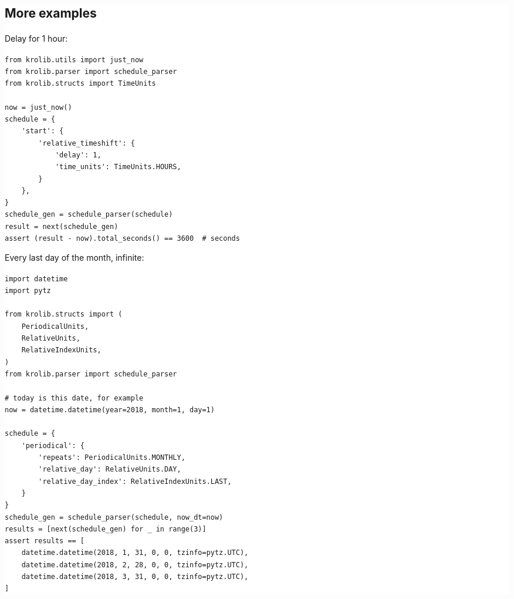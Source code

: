 More examples
-------------

Delay for 1 hour:

``` {.sourceCode .python}
from krolib.utils import just_now
from krolib.parser import schedule_parser
from krolib.structs import TimeUnits

now = just_now()
schedule = {
    'start': {
        'relative_timeshift': {
            'delay': 1,
            'time_units': TimeUnits.HOURS,
        }
    },
}
schedule_gen = schedule_parser(schedule)
result = next(schedule_gen)
assert (result - now).total_seconds() == 3600  # seconds
```

Every last day of the month, infinite:

``` {.sourceCode .python}
import datetime
import pytz

from krolib.structs import (
    PeriodicalUnits,
    RelativeUnits,
    RelativeIndexUnits,
)
from krolib.parser import schedule_parser

# today is this date, for example
now = datetime.datetime(year=2018, month=1, day=1)

schedule = {
    'periodical': {
        'repeats': PeriodicalUnits.MONTHLY,
        'relative_day': RelativeUnits.DAY,
        'relative_day_index': RelativeIndexUnits.LAST,
    }
}
schedule_gen = schedule_parser(schedule, now_dt=now)
results = [next(schedule_gen) for _ in range(3)]
assert results == [
    datetime.datetime(2018, 1, 31, 0, 0, tzinfo=pytz.UTC),
    datetime.datetime(2018, 2, 28, 0, 0, tzinfo=pytz.UTC),
    datetime.datetime(2018, 3, 31, 0, 0, tzinfo=pytz.UTC),
]
```

